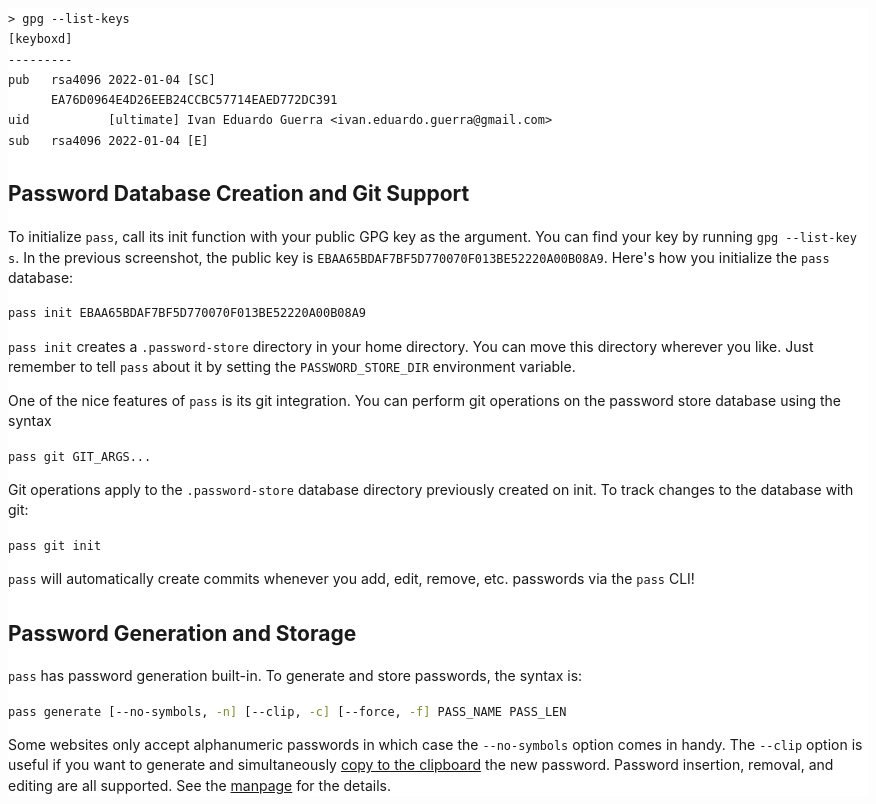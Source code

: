 ```text
> gpg --list-keys
[keyboxd]
---------
pub   rsa4096 2022-01-04 [SC]
      EA76D0964E4D26EEB24CCBC57714EAED772DC391
uid           [ultimate] Ivan Eduardo Guerra <ivan.eduardo.guerra@gmail.com>
sub   rsa4096 2022-01-04 [E]
```

## Password Database Creation and Git Support

To initialize `pass`, call its init function with your public GPG key as the
argument. You can find your key by running `gpg --list-keys`. In the previous
screenshot, the public key is `EBAA65BDAF7BF5D770070F013BE52220A00B08A9`. Here's
how you initialize the `pass` database:

```bash
pass init EBAA65BDAF7BF5D770070F013BE52220A00B08A9
```

`pass init` creates a `.password-store` directory in your home directory. You
can move this directory wherever you like. Just remember to tell `pass` about it
by setting the `PASSWORD_STORE_DIR` environment variable.

One of the nice features of `pass` is its git integration. You can perform git
operations on the password store database using the syntax

```bash
pass git GIT_ARGS...
```

Git operations apply to the `.password-store` database directory previously
created on init. To track changes to the database with git:

```bash
pass git init
```

`pass` will automatically create commits whenever you add, edit, remove, etc.
passwords via the `pass` CLI!

## Password Generation and Storage

`pass` has password generation built-in. To generate and store passwords, the
syntax is:

```bash
pass generate [--no-symbols, -n] [--clip, -c] [--force, -f] PASS_NAME PASS_LEN
```

Some websites only accept alphanumeric passwords in which case the
`--no-symbols` option comes in handy. The `--clip` option is useful if you want
to generate and simultaneously [copy to the clipboard][7] the new password.
Password insertion, removal, and editing are all supported. See the [manpage][8]
for the details.


[1]: https://haveibeenpwned.com/
[2]: https://en.wikipedia.org/wiki/List_of_password_managers
[3]: https://www.passwordstore.org/
[5]: https://www.gnupg.org/gph/en/manual/c14.html
[6]: https://wiki.archlinux.org/title/security#Choosing_secure_passwords
[7]: https://linux.die.net/man/1/xclip
[8]: https://linux.die.net/man/1/pass
[9]: https://github.com/android-password-store/Android-Password-Store
[10]: https://www.openkeychain.org/
[11]: https://www.openkeychain.org/faq/#what-is-the-best-way-to-transfer-my-own-key-to-openkeychain
[12]: https://docs.github.com/en/authentication/connecting-to-github-with-ssh/adding-a-new-ssh-key-to-your-github-account